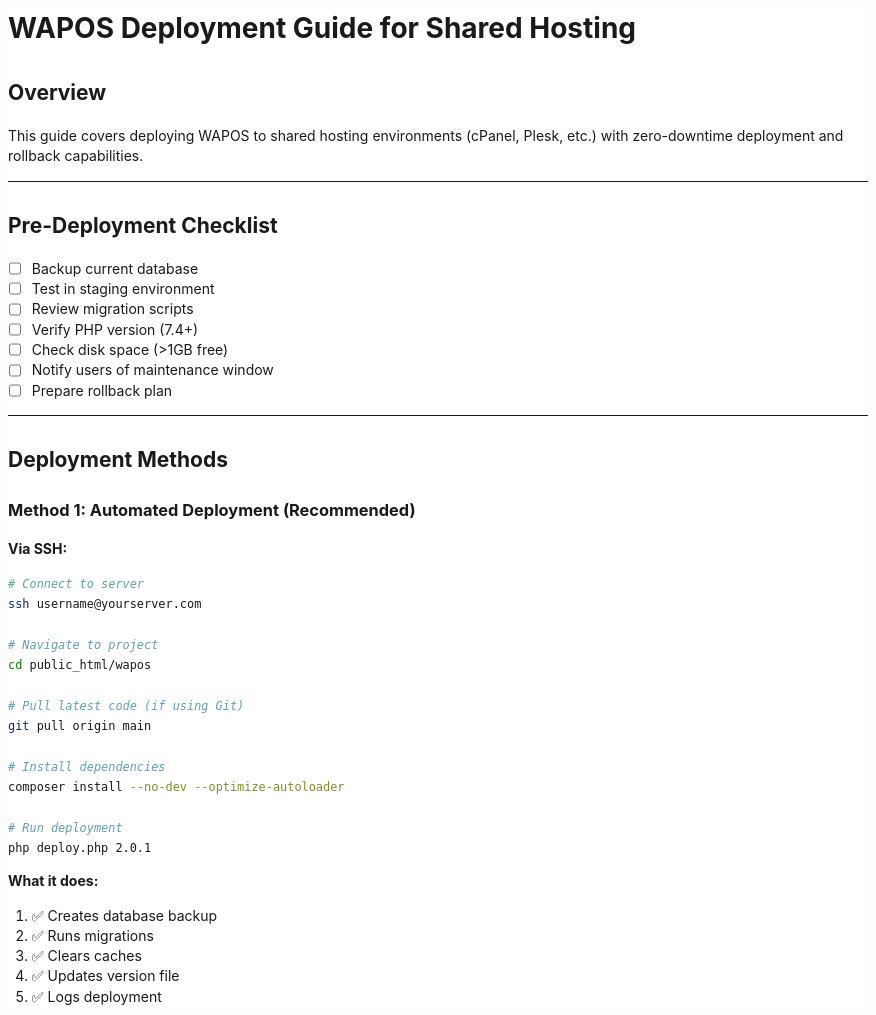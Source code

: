 # WAPOS Deployment Guide for Shared Hosting

## Overview

This guide covers deploying WAPOS to shared hosting environments (cPanel, Plesk, etc.) with zero-downtime deployment and rollback capabilities.

---

## Pre-Deployment Checklist

- [ ] Backup current database
- [ ] Test in staging environment
- [ ] Review migration scripts
- [ ] Verify PHP version (7.4+)
- [ ] Check disk space (>1GB free)
- [ ] Notify users of maintenance window
- [ ] Prepare rollback plan

---

## Deployment Methods

### Method 1: Automated Deployment (Recommended)

**Via SSH:**

```bash
# Connect to server
ssh username@yourserver.com

# Navigate to project
cd public_html/wapos

# Pull latest code (if using Git)
git pull origin main

# Install dependencies
composer install --no-dev --optimize-autoloader

# Run deployment
php deploy.php 2.0.1
```

**What it does:**
1. ✅ Creates database backup
2. ✅ Runs migrations
3. ✅ Clears caches
4. ✅ Updates version file
5. ✅ Logs deployment
